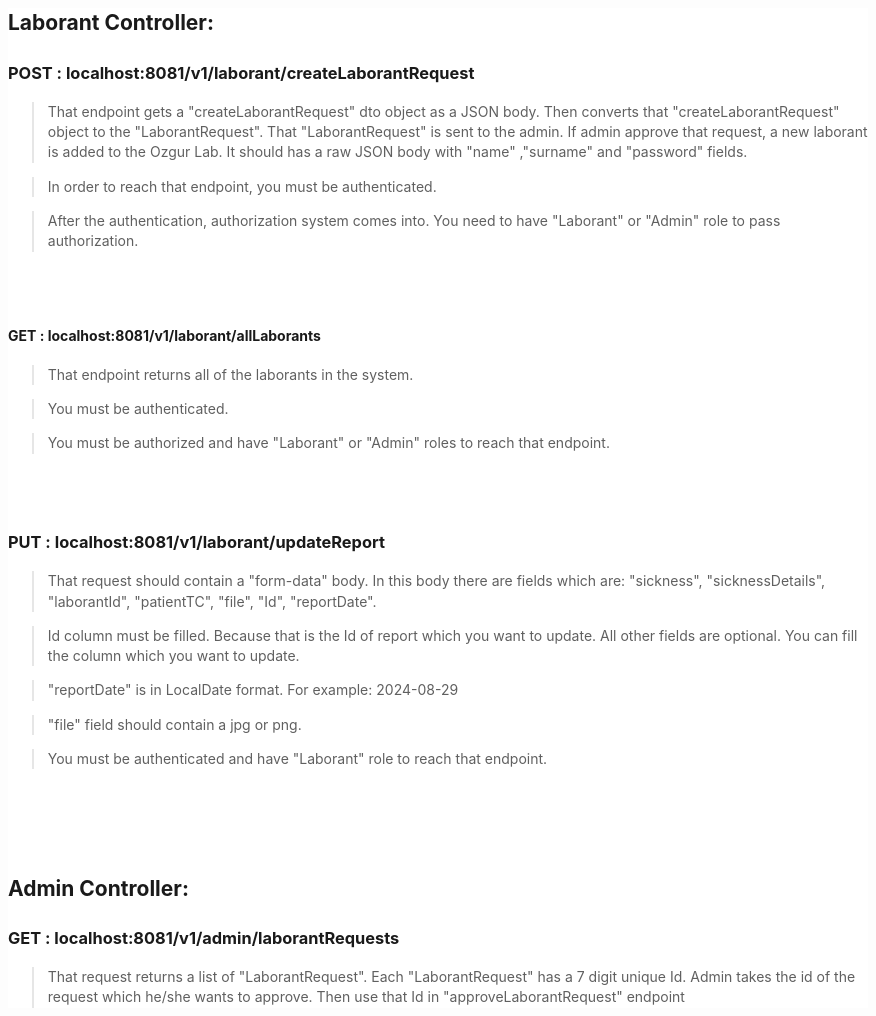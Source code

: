 ## Laborant Controller: 

### POST : localhost:8081/v1/laborant/createLaborantRequest
> That endpoint gets a "createLaborantRequest" dto object as a JSON body. Then converts that "createLaborantRequest" object to the 
> "LaborantRequest". That "LaborantRequest" is sent to the admin. If admin approve that request, a new laborant 
> is added to the Ozgur Lab. It should has a raw JSON body with "name" ,"surname" and "password" fields.

>In order to reach that endpoint, you must be authenticated.

> After the authentication, authorization system comes into. You need to have "Laborant" or "Admin" role to pass authorization. 


<br>
<br>


#### GET :  localhost:8081/v1/laborant/allLaborants

> That endpoint returns all of the laborants in the system. 

>You must be authenticated.

>You must be authorized and have "Laborant" or "Admin" roles to reach that endpoint.


<br>
<br>


### PUT  :  localhost:8081/v1/laborant/updateReport
>That request should contain a "form-data" body. In this body there are fields which are: 
> "sickness", "sicknessDetails", "laborantId", "patientTC", "file", "Id", "reportDate". 

>Id column must be filled. Because that is the Id of report which you want to update. All other fields are 
> optional. You can fill the column which you want to update.

>"reportDate" is in LocalDate format. For example:  2024-08-29
 
>"file" field should contain a jpg or png.
 
>You must be authenticated and have "Laborant" role to reach that endpoint.



<br>
<br>
<br>

## Admin Controller: 

### GET  :  localhost:8081/v1/admin/laborantRequests
> That request returns a list of "LaborantRequest". Each "LaborantRequest" has a 7 digit unique Id. Admin takes the id of
> the request which he/she wants to approve. Then use that Id in "approveLaborantRequest" endpoint
